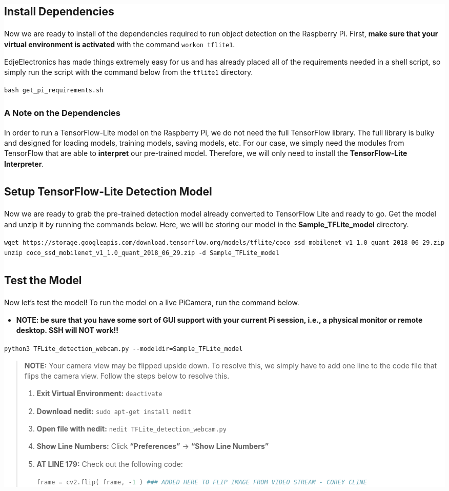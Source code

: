 

## Install Dependencies

Now we are ready to install of the dependencies required to run object detection on the Raspberry Pi. First, **make sure that your virtual environment is activated** with the command `workon tflite1`.

EdjeElectronics has made things extremely easy for us and has already placed all of the requirements needed in a shell script, so simply run the script with the command below from the `tflite1` directory.

```shell
bash get_pi_requirements.sh
```



### A Note on the Dependencies

In order to run a TensorFlow-Lite model on the Raspberry Pi, we do not need the full TensorFlow library. The full library is bulky and designed for loading models, training models, saving models, etc. For our case, we simply need the modules from TensorFlow that are able to **interpret** our pre-trained model. Therefore, we will only need to install the **TensorFlow-Lite Interpreter**.



## Setup TensorFlow-Lite Detection Model

Now we are ready to grab the pre-trained detection model already converted to TensorFlow Lite and ready to go. Get the model and unzip it by running the commands below. Here, we will be storing our model in the **Sample_TFLite_model** directory.

```shell
wget https://storage.googleapis.com/download.tensorflow.org/models/tflite/coco_ssd_mobilenet_v1_1.0_quant_2018_06_29.zip
unzip coco_ssd_mobilenet_v1_1.0_quant_2018_06_29.zip -d Sample_TFLite_model
```



## Test the Model

Now let’s test the model! To run the model on a live PiCamera, run the command below.

* **NOTE: be sure that you have some sort of GUI support with your current Pi session, i.e., a physical monitor or remote desktop. SSH will NOT work!!**

```shell
python3 TFLite_detection_webcam.py --modeldir=Sample_TFLite_model
```

> **NOTE:** Your camera view may be flipped upside down. To resolve this, we simply have to add one line to the code file that flips the camera view. Follow the steps below to resolve this.
> 
> 1. **Exit Virtual Environment:** `deactivate`
> 
> 2. **Download nedit:** `sudo apt-get install nedit`
> 
> 3. **Open file with nedit:** `nedit TFLite_detection_webcam.py`
> 
> 4. **Show Line Numbers:** Click **“Preferences”** → **“Show Line Numbers”**
> 
> 5. **AT LINE 179:** Check out the following code: 
>    
>    ```python
>    frame = cv2.flip( frame, -1 ) ### ADDED HERE TO FLIP IMAGE FROM VIDEO STREAM - COREY CLINE
>    ```
>    